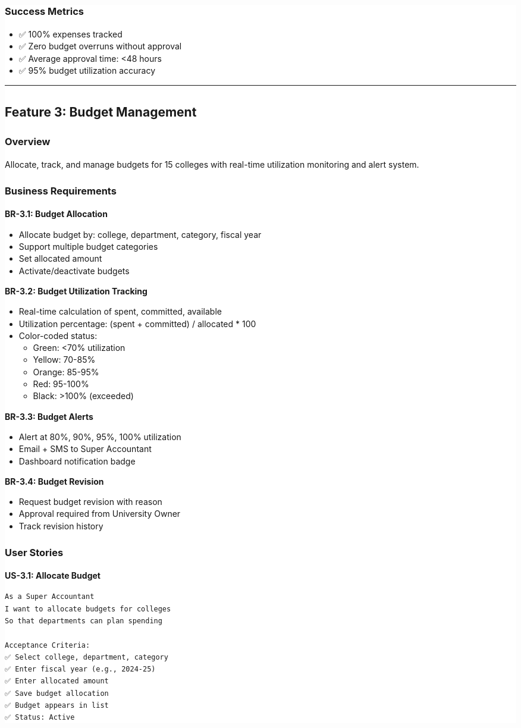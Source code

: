 ### Success Metrics
- ✅ 100% expenses tracked
- ✅ Zero budget overruns without approval
- ✅ Average approval time: <48 hours
- ✅ 95% budget utilization accuracy

---

## Feature 3: Budget Management

### Overview
Allocate, track, and manage budgets for 15 colleges with real-time utilization monitoring and alert system.

### Business Requirements

**BR-3.1: Budget Allocation**
- Allocate budget by: college, department, category, fiscal year
- Support multiple budget categories
- Set allocated amount
- Activate/deactivate budgets

**BR-3.2: Budget Utilization Tracking**
- Real-time calculation of spent, committed, available
- Utilization percentage: (spent + committed) / allocated * 100
- Color-coded status:
  - Green: <70% utilization
  - Yellow: 70-85%
  - Orange: 85-95%
  - Red: 95-100%
  - Black: >100% (exceeded)

**BR-3.3: Budget Alerts**
- Alert at 80%, 90%, 95%, 100% utilization
- Email + SMS to Super Accountant
- Dashboard notification badge

**BR-3.4: Budget Revision**
- Request budget revision with reason
- Approval required from University Owner
- Track revision history

### User Stories

**US-3.1: Allocate Budget**
```
As a Super Accountant
I want to allocate budgets for colleges
So that departments can plan spending

Acceptance Criteria:
✅ Select college, department, category
✅ Enter fiscal year (e.g., 2024-25)
✅ Enter allocated amount
✅ Save budget allocation
✅ Budget appears in list
✅ Status: Active
```
